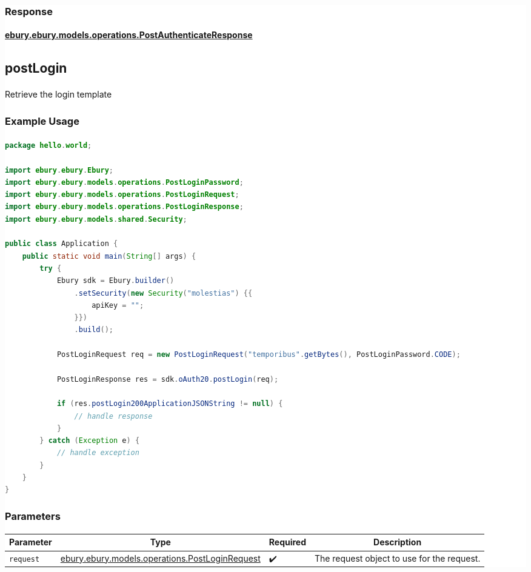 
### Response

**[ebury.ebury.models.operations.PostAuthenticateResponse](../../models/operations/PostAuthenticateResponse.md)**


## postLogin

Retrieve the login template

### Example Usage

```java
package hello.world;

import ebury.ebury.Ebury;
import ebury.ebury.models.operations.PostLoginPassword;
import ebury.ebury.models.operations.PostLoginRequest;
import ebury.ebury.models.operations.PostLoginResponse;
import ebury.ebury.models.shared.Security;

public class Application {
    public static void main(String[] args) {
        try {
            Ebury sdk = Ebury.builder()
                .setSecurity(new Security("molestias") {{
                    apiKey = "";
                }})
                .build();

            PostLoginRequest req = new PostLoginRequest("temporibus".getBytes(), PostLoginPassword.CODE);            

            PostLoginResponse res = sdk.oAuth20.postLogin(req);

            if (res.postLogin200ApplicationJSONString != null) {
                // handle response
            }
        } catch (Exception e) {
            // handle exception
        }
    }
}
```

### Parameters

| Parameter                                                                                     | Type                                                                                          | Required                                                                                      | Description                                                                                   |
| --------------------------------------------------------------------------------------------- | --------------------------------------------------------------------------------------------- | --------------------------------------------------------------------------------------------- | --------------------------------------------------------------------------------------------- |
| `request`                                                                                     | [ebury.ebury.models.operations.PostLoginRequest](../../models/operations/PostLoginRequest.md) | :heavy_check_mark:                                                                            | The request object to use for the request.                                                    |
